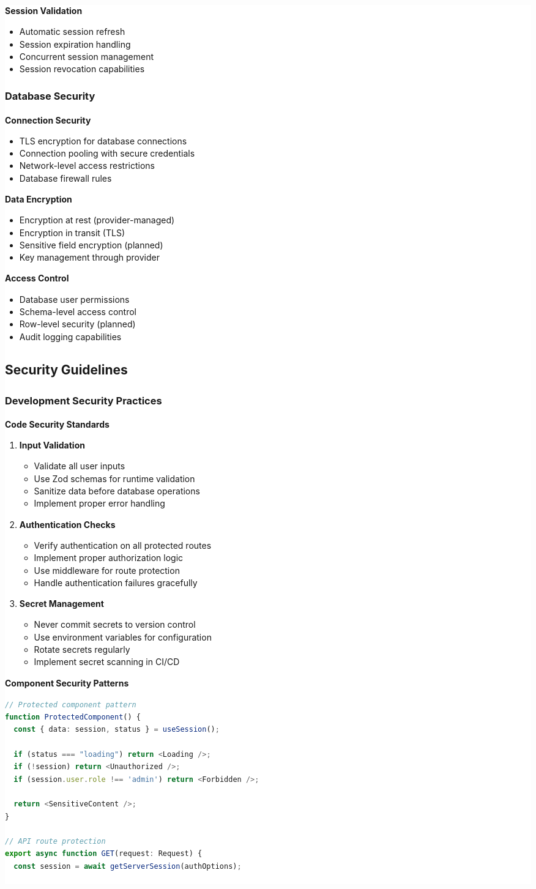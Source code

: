 **Session Validation**
- Automatic session refresh
- Session expiration handling
- Concurrent session management
- Session revocation capabilities

### Database Security

**Connection Security**
- TLS encryption for database connections
- Connection pooling with secure credentials
- Network-level access restrictions
- Database firewall rules

**Data Encryption**
- Encryption at rest (provider-managed)
- Encryption in transit (TLS)
- Sensitive field encryption (planned)
- Key management through provider

**Access Control**
- Database user permissions
- Schema-level access control
- Row-level security (planned)
- Audit logging capabilities

## Security Guidelines

### Development Security Practices

**Code Security Standards**
1. **Input Validation**
   - Validate all user inputs
   - Use Zod schemas for runtime validation
   - Sanitize data before database operations
   - Implement proper error handling

2. **Authentication Checks**
   - Verify authentication on all protected routes
   - Implement proper authorization logic
   - Use middleware for route protection
   - Handle authentication failures gracefully

3. **Secret Management**
   - Never commit secrets to version control
   - Use environment variables for configuration
   - Rotate secrets regularly
   - Implement secret scanning in CI/CD

**Component Security Patterns**
```typescript
// Protected component pattern
function ProtectedComponent() {
  const { data: session, status } = useSession();
  
  if (status === "loading") return <Loading />;
  if (!session) return <Unauthorized />;
  if (session.user.role !== 'admin') return <Forbidden />;
  
  return <SensitiveContent />;
}

// API route protection
export async function GET(request: Request) {
  const session = await getServerSession(authOptions);
  
```